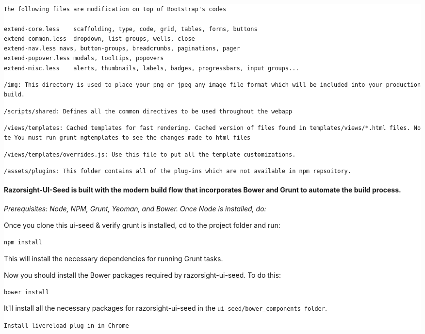 ```
The following files are modification on top of Bootstrap's codes

extend-core.less	scaffolding, type, code, grid, tables, forms, buttons
extend-common.less	dropdown, list-groups, wells, close
extend-nav.less	navs, button-groups, breadcrumbs, paginations, pager
extend-popover.less	modals, tooltips, popovers
extend-misc.less	alerts, thumbnails, labels, badges, progressbars, input groups...
```

```
/img: This directory is used to place your png or jpeg any image file format which will be included into your production build.

```
```
/scripts/shared: Defines all the common directives to be used throughout the webapp
```
```
/views/templates: Cached templates for fast rendering. Cached version of files found in templates/views/*.html files. Note You must run grunt ngtemplates to see the changes made to html files
```
```
/views/templates/overrides.js: Use this file to put all the template customizations.
```
```
/assets/plugins: This folder contains all of the plug-ins which are not available in npm repsoitory.
```

#### Razorsight-UI-Seed is built with the modern build flow that incorporates Bower and Grunt to automate the build process.


*Prerequisites: Node, NPM, Grunt, Yeoman, and Bower. Once Node is installed, do:*

Once you clone this ui-seed & verify grunt is installed, cd to the project folder and run:

```
npm install

```

This will install the necessary dependencies for running Grunt tasks.

Now you should install the Bower packages required by razorsight-ui-seed. To do this:

```
bower install

```

It'll install all the necessary packages for razorsight-ui-seed in the `ui-seed/bower_components folder`.

```
Install livereload plug-in in Chrome

```

